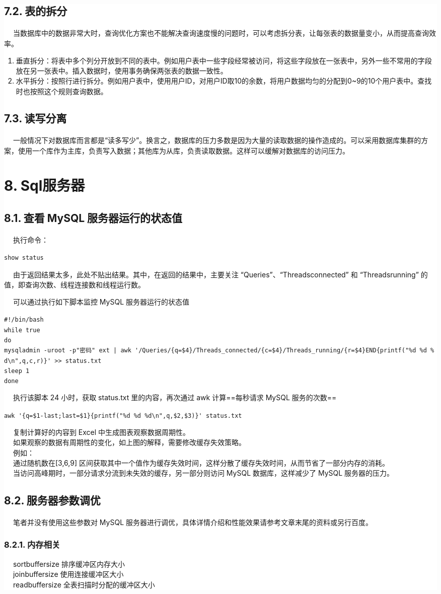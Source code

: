 ## 7.2. 表的拆分 
&emsp; 当数据库中的数据非常大时，查询优化方案也不能解决查询速度慢的问题时，可以考虑拆分表，让每张表的数据量变小，从而提高查询效率。  
1. 垂直拆分：将表中多个列分开放到不同的表中。例如用户表中一些字段经常被访问，将这些字段放在一张表中，另外一些不常用的字段放在另一张表中。插入数据时，使用事务确保两张表的数据一致性。  
2. 水平拆分：按照行进行拆分。例如用户表中，使用用户ID，对用户ID取10的余数，将用户数据均匀的分配到0~9的10个用户表中。查找时也按照这个规则查询数据。  

## 7.3. 读写分离  
&emsp; 一般情况下对数据库而言都是“读多写少”。换言之，数据库的压力多数是因为大量的读取数据的操作造成的。可以采用数据库集群的方案，使用一个库作为主库，负责写入数据；其他库为从库，负责读取数据。这样可以缓解对数据库的访问压力。  


# 8. Sql服务器  
## 8.1. 查看 MySQL 服务器运行的状态值  
&emsp; 执行命令：  

```
show status
```
&emsp; 由于返回结果太多，此处不贴出结果。其中，在返回的结果中，主要关注 “Queries”、“Threadsconnected” 和 “Threadsrunning” 的值，即查询次数、线程连接数和线程运行数。

&emsp; 可以通过执行如下脚本监控 MySQL 服务器运行的状态值  

```
#!/bin/bash
while true
do
mysqladmin -uroot -p"密码" ext | awk '/Queries/{q=$4}/Threads_connected/{c=$4}/Threads_running/{r=$4}END{printf("%d %d %d\n",q,c,r)}' >> status.txt
sleep 1
done
```
&emsp; 执行该脚本 24 小时，获取 status.txt 里的内容，再次通过 awk 计算==每秒请求 MySQL 服务的次数==  

```
awk '{q=$1-last;last=$1}{printf("%d %d %d\n",q,$2,$3)}' status.txt
```
&emsp; 复制计算好的内容到 Excel 中生成图表观察数据周期性。  
&emsp; 如果观察的数据有周期性的变化，如上图的解释，需要修改缓存失效策略。  
&emsp; 例如：  
&emsp; 通过随机数在[3,6,9] 区间获取其中一个值作为缓存失效时间，这样分散了缓存失效时间，从而节省了一部分内存的消耗。  
&emsp; 当访问高峰期时，一部分请求分流到未失效的缓存，另一部分则访问 MySQL 数据库，这样减少了 MySQL 服务器的压力。  

## 8.2. 服务器参数调优  
&emsp; 笔者并没有使用这些参数对 MySQL 服务器进行调优，具体详情介绍和性能效果请参考文章末尾的资料或另行百度。 

### 8.2.1. 内存相关
&emsp; sortbuffersize 排序缓冲区内存大小  
&emsp; joinbuffersize 使用连接缓冲区大小  
&emsp; readbuffersize 全表扫描时分配的缓冲区大小  
